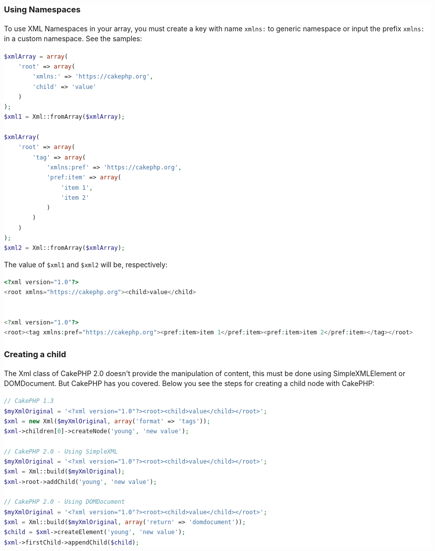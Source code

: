 ### Using Namespaces

To use XML Namespaces in your array, you must create a key with name `xmlns:`
to generic namespace or input the prefix `xmlns:` in a custom namespace. See
the samples:

``` php
$xmlArray = array(
    'root' => array(
        'xmlns:' => 'https://cakephp.org',
        'child' => 'value'
    )
);
$xml1 = Xml::fromArray($xmlArray);

$xmlArray(
    'root' => array(
        'tag' => array(
            'xmlns:pref' => 'https://cakephp.org',
            'pref:item' => array(
                'item 1',
                'item 2'
            )
        )
    )
);
$xml2 = Xml::fromArray($xmlArray);
```

The value of `$xml1` and `$xml2` will be, respectively:

``` php
<?xml version="1.0"?>
<root xmlns="https://cakephp.org"><child>value</child>


<?xml version="1.0"?>
<root><tag xmlns:pref="https://cakephp.org"><pref:item>item 1</pref:item><pref:item>item 2</pref:item></tag></root>
```

### Creating a child

The Xml class of CakePHP 2.0 doesn't provide the manipulation of content, this
must be done using SimpleXMLElement or DOMDocument. But CakePHP has you covered.
Below you see the steps for creating a child node with CakePHP:

``` php
// CakePHP 1.3
$myXmlOriginal = '<?xml version="1.0"?><root><child>value</child></root>';
$xml = new Xml($myXmlOriginal, array('format' => 'tags'));
$xml->children[0]->createNode('young', 'new value');

// CakePHP 2.0 - Using SimpleXML
$myXmlOriginal = '<?xml version="1.0"?><root><child>value</child></root>';
$xml = Xml::build($myXmlOriginal);
$xml->root->addChild('young', 'new value');

// CakePHP 2.0 - Using DOMDocument
$myXmlOriginal = '<?xml version="1.0"?><root><child>value</child></root>';
$xml = Xml::build($myXmlOriginal, array('return' => 'domdocument'));
$child = $xml->createElement('young', 'new value');
$xml->firstChild->appendChild($child);
```
